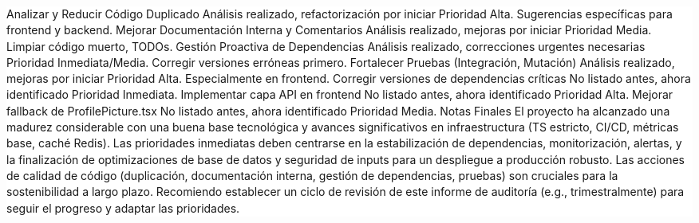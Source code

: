 Analizar y Reducir Código Duplicado	Análisis realizado, refactorización por iniciar	Prioridad Alta. Sugerencias específicas para frontend y backend.
Mejorar Documentación Interna y Comentarios	Análisis realizado, mejoras por iniciar	Prioridad Media. Limpiar código muerto, TODOs.
Gestión Proactiva de Dependencias	Análisis realizado, correcciones urgentes necesarias	Prioridad Inmediata/Media. Corregir versiones erróneas primero.
Fortalecer Pruebas (Integración, Mutación)	Análisis realizado, mejoras por iniciar	Prioridad Alta. Especialmente en frontend.
Corregir versiones de dependencias críticas	No listado antes, ahora identificado	Prioridad Inmediata.
Implementar capa API en frontend	No listado antes, ahora identificado	Prioridad Alta.
Mejorar fallback de ProfilePicture.tsx	No listado antes, ahora identificado	Prioridad Media.
Notas Finales
El proyecto ha alcanzado una madurez considerable con una buena base tecnológica y avances significativos en infraestructura (TS estricto, CI/CD, métricas base, caché Redis).
Las prioridades inmediatas deben centrarse en la estabilización de dependencias, monitorización, alertas, y la finalización de optimizaciones de base de datos y seguridad de inputs para un despliegue a producción robusto.
Las acciones de calidad de código (duplicación, documentación interna, gestión de dependencias, pruebas) son cruciales para la sostenibilidad a largo plazo.
Recomiendo establecer un ciclo de revisión de este informe de auditoría (e.g., trimestralmente) para seguir el progreso y adaptar las prioridades.
